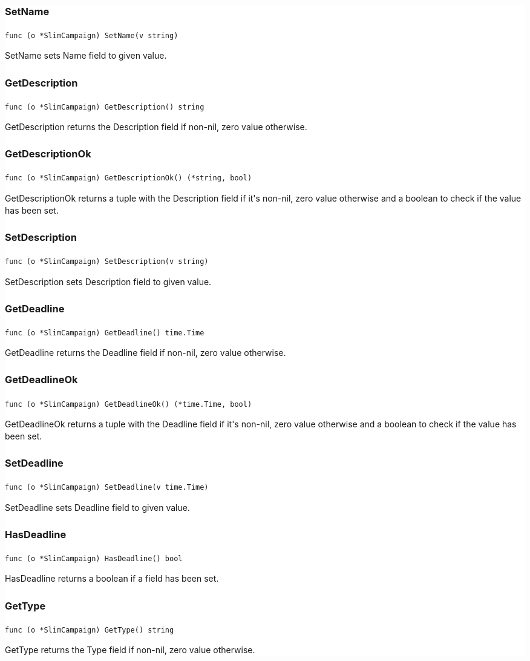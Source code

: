 ### SetName

`func (o *SlimCampaign) SetName(v string)`

SetName sets Name field to given value.


### GetDescription

`func (o *SlimCampaign) GetDescription() string`

GetDescription returns the Description field if non-nil, zero value otherwise.

### GetDescriptionOk

`func (o *SlimCampaign) GetDescriptionOk() (*string, bool)`

GetDescriptionOk returns a tuple with the Description field if it's non-nil, zero value otherwise
and a boolean to check if the value has been set.

### SetDescription

`func (o *SlimCampaign) SetDescription(v string)`

SetDescription sets Description field to given value.


### GetDeadline

`func (o *SlimCampaign) GetDeadline() time.Time`

GetDeadline returns the Deadline field if non-nil, zero value otherwise.

### GetDeadlineOk

`func (o *SlimCampaign) GetDeadlineOk() (*time.Time, bool)`

GetDeadlineOk returns a tuple with the Deadline field if it's non-nil, zero value otherwise
and a boolean to check if the value has been set.

### SetDeadline

`func (o *SlimCampaign) SetDeadline(v time.Time)`

SetDeadline sets Deadline field to given value.

### HasDeadline

`func (o *SlimCampaign) HasDeadline() bool`

HasDeadline returns a boolean if a field has been set.

### GetType

`func (o *SlimCampaign) GetType() string`

GetType returns the Type field if non-nil, zero value otherwise.
